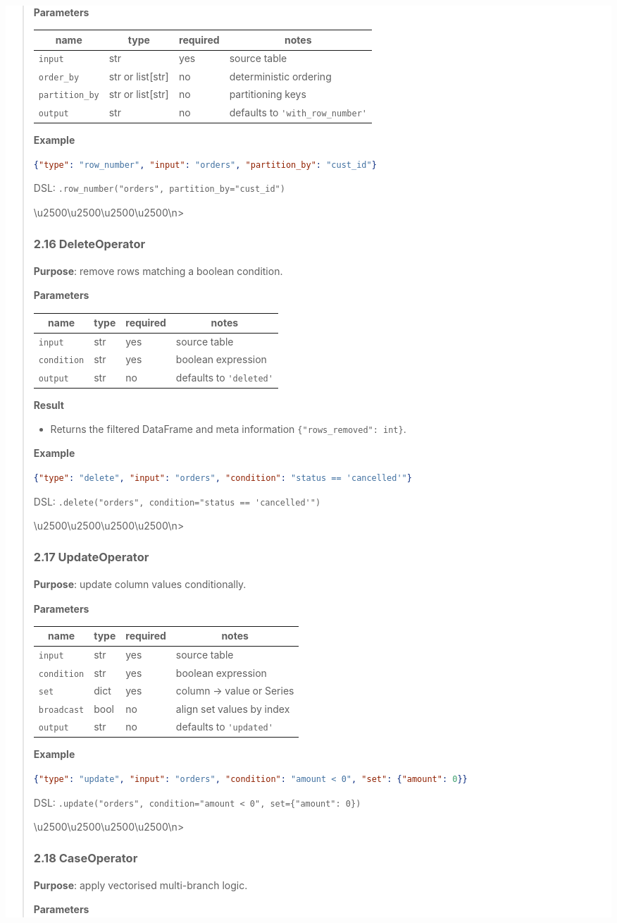 > **Parameters**
>
> | name | type | required | notes |
> | ---- | ---- | -------- | ----- |
> | `input` | str | yes | source table |
> | `order_by` | str or list[str] | no | deterministic ordering |
> | `partition_by` | str or list[str] | no | partitioning keys |
> | `output` | str | no | defaults to `'with_row_number'` |
>
> **Example**
> ```json
> {"type": "row_number", "input": "orders", "partition_by": "cust_id"}
> ```
> DSL: `.row_number("orders", partition_by="cust_id")`
>
> \u2500\u2500\u2500\u2500\n>
> ### 2.16 DeleteOperator
>
> **Purpose**: remove rows matching a boolean condition.
>
> **Parameters**
>
> | name | type | required | notes |
> | ---- | ---- | -------- | ----- |
> | `input` | str | yes | source table |
> | `condition` | str | yes | boolean expression |
> | `output` | str | no | defaults to `'deleted'` |
>
> **Result**
> * Returns the filtered DataFrame and meta information `{"rows_removed": int}`.
>
> **Example**
> ```json
> {"type": "delete", "input": "orders", "condition": "status == 'cancelled'"}
> ```
> DSL: `.delete("orders", condition="status == 'cancelled'")`
>
> \u2500\u2500\u2500\u2500\n>
> ### 2.17 UpdateOperator
>
> **Purpose**: update column values conditionally.
>
> **Parameters**
>
> | name | type | required | notes |
> | ---- | ---- | -------- | ----- |
> | `input` | str | yes | source table |
> | `condition` | str | yes | boolean expression |
> | `set` | dict | yes | column → value or Series |
> | `broadcast` | bool | no | align set values by index |
> | `output` | str | no | defaults to `'updated'` |
>
> **Example**
> ```json
> {"type": "update", "input": "orders", "condition": "amount < 0", "set": {"amount": 0}}
> ```
> DSL: `.update("orders", condition="amount < 0", set={"amount": 0})`
>
> \u2500\u2500\u2500\u2500\n>
> ### 2.18 CaseOperator
>
> **Purpose**: apply vectorised multi-branch logic.
>
> **Parameters**
